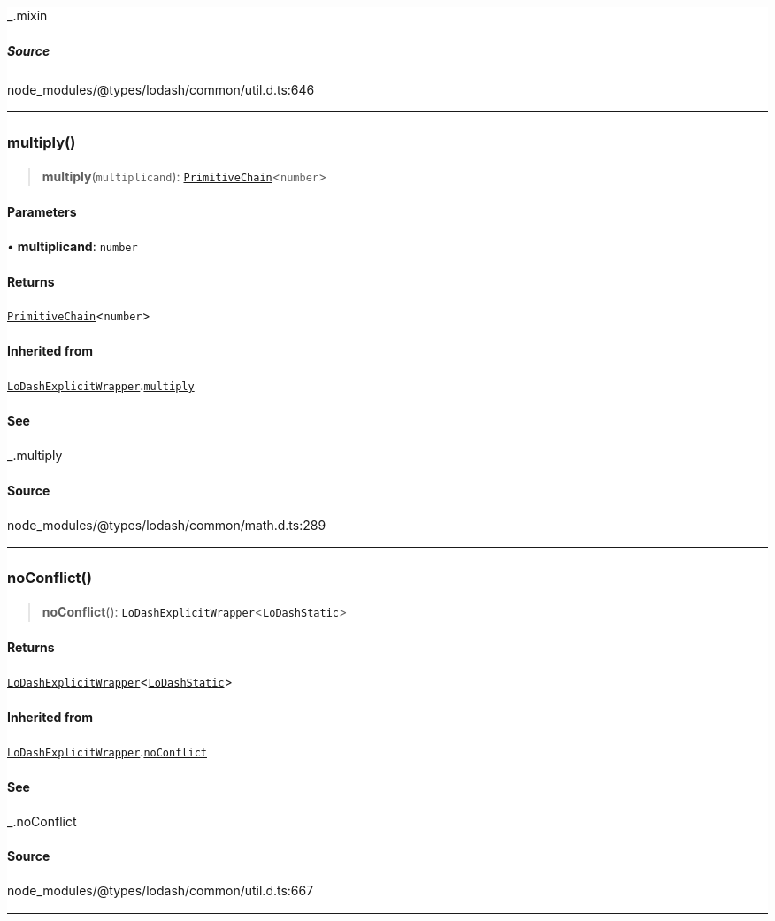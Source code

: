 \_.mixin

##### Source

node_modules/@types/lodash/common/util.d.ts:646

---

### multiply()

> **multiply**(`multiplicand`): [`PrimitiveChain`](PrimitiveChain.md)\<`number`\>

#### Parameters

• **multiplicand**: `number`

#### Returns

[`PrimitiveChain`](PrimitiveChain.md)\<`number`\>

#### Inherited from

[`LoDashExplicitWrapper`](LoDashExplicitWrapper.md).[`multiply`](LoDashExplicitWrapper.md#multiply)

#### See

\_.multiply

#### Source

node_modules/@types/lodash/common/math.d.ts:289

---

### noConflict()

> **noConflict**():
> [`LoDashExplicitWrapper`](LoDashExplicitWrapper.md)\<[`LoDashStatic`](LoDashStatic.md)\>

#### Returns

[`LoDashExplicitWrapper`](LoDashExplicitWrapper.md)\<[`LoDashStatic`](LoDashStatic.md)\>

#### Inherited from

[`LoDashExplicitWrapper`](LoDashExplicitWrapper.md).[`noConflict`](LoDashExplicitWrapper.md#noconflict)

#### See

\_.noConflict

#### Source

node_modules/@types/lodash/common/util.d.ts:667

---
